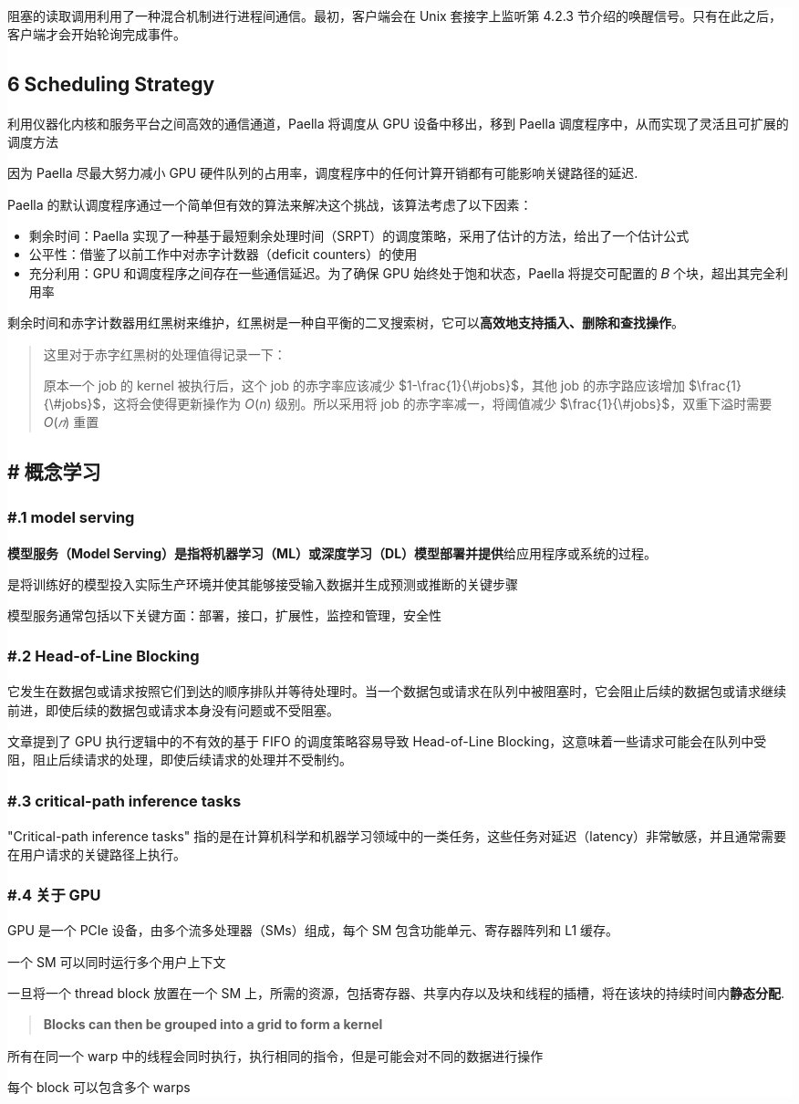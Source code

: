 阻塞的读取调用利用了一种混合机制进行进程间通信。最初，客户端会在 Unix 套接字上监听第 4.2.3 节介绍的唤醒信号。只有在此之后，客户端才会开始轮询完成事件。

## 6 Scheduling Strategy

利用仪器化内核和服务平台之间高效的通信通道，Paella 将调度从 GPU 设备中移出，移到 Paella 调度程序中，从而实现了灵活且可扩展的调度方法

因为 Paella 尽最大努力减小 GPU 硬件队列的占用率，调度程序中的任何计算开销都有可能影响关键路径的延迟.

Paella 的默认调度程序通过一个简单但有效的算法来解决这个挑战，该算法考虑了以下因素：

+ 剩余时间：Paella 实现了一种基于最短剩余处理时间（SRPT）的调度策略，采用了估计的方法，给出了一个估计公式
+ 公平性：借鉴了以前工作中对赤字计数器（deficit counters）的使用
+ 充分利用：GPU 和调度程序之间存在一些通信延迟。为了确保 GPU 始终处于饱和状态，Paella 将提交可配置的 𝐵 个块，超出其完全利用率

剩余时间和赤字计数器用红黑树来维护，红黑树是一种自平衡的二叉搜索树，它可以**高效地支持插入、删除和查找操作**。

> 这里对于赤字红黑树的处理值得记录一下：
>
> 原本一个 job 的 kernel 被执行后，这个 job 的赤字率应该减少 $1-\frac{1}{\#jobs}$，其他 job 的赤字路应该增加 $\frac{1}{\#jobs}$，这将会使得更新操作为 $O(n)$ 级别。所以采用将 job 的赤字率减一，将阈值减少  $\frac{1}{\#jobs}$，双重下溢时需要 $O(𝑛)$ 重置



## # 概念学习

### #.1 model serving

**模型服务（Model Serving）**是指将机器学习（ML）或深度学习（DL）模型**部署并提供**给应用程序或系统的过程。

是将训练好的模型投入实际生产环境并使其能够接受输入数据并生成预测或推断的关键步骤

模型服务通常包括以下关键方面：部署，接口，扩展性，监控和管理，安全性

### #.2 Head-of-Line Blocking

它发生在数据包或请求按照它们到达的顺序排队并等待处理时。当一个数据包或请求在队列中被阻塞时，它会阻止后续的数据包或请求继续前进，即使后续的数据包或请求本身没有问题或不受阻塞。

文章提到了 GPU 执行逻辑中的不有效的基于 FIFO 的调度策略容易导致 Head-of-Line Blocking，这意味着一些请求可能会在队列中受阻，阻止后续请求的处理，即使后续请求的处理并不受制约。

### #.3 critical-path inference tasks

"Critical-path inference tasks" 指的是在计算机科学和机器学习领域中的一类任务，这些任务对延迟（latency）非常敏感，并且通常需要在用户请求的关键路径上执行。

### #.4 关于 GPU

GPU 是一个 PCIe 设备，由多个流多处理器（SMs）组成，每个 SM 包含功能单元、寄存器阵列和 L1 缓存。

一个 SM 可以同时运行多个用户上下文

一旦将一个 thread block 放置在一个 SM 上，所需的资源，包括寄存器、共享内存以及块和线程的插槽，将在该块的持续时间内**静态分配**.

> **Blocks can then be grouped into a grid to form a kernel**

所有在同一个 warp 中的线程会同时执行，执行相同的指令，但是可能会对不同的数据进行操作

每个 block 可以包含多个 warps
